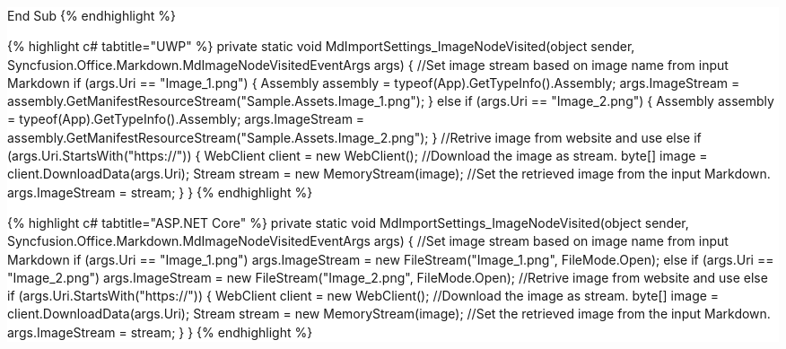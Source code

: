 End Sub
{% endhighlight %}

{% highlight c# tabtitle="UWP" %}
private static void MdImportSettings_ImageNodeVisited(object sender, Syncfusion.Office.Markdown.MdImageNodeVisitedEventArgs args)
{
    //Set image stream based on image name from input Markdown
    if (args.Uri == "Image_1.png")
    {
        Assembly assembly = typeof(App).GetTypeInfo().Assembly;
        args.ImageStream = assembly.GetManifestResourceStream("Sample.Assets.Image_1.png");
    }
    else if (args.Uri == "Image_2.png") 
    {
        Assembly assembly = typeof(App).GetTypeInfo().Assembly;
        args.ImageStream = assembly.GetManifestResourceStream("Sample.Assets.Image_2.png");
    }
    //Retrive image from website and use
    else if (args.Uri.StartsWith("https://"))
    {
        WebClient client = new WebClient();
        //Download the image as stream.
        byte[] image = client.DownloadData(args.Uri);
        Stream stream = new MemoryStream(image);
        //Set the retrieved image from the input Markdown.
        args.ImageStream = stream;
    }
}
{% endhighlight %}

{% highlight c# tabtitle="ASP.NET Core" %}
private static void MdImportSettings_ImageNodeVisited(object sender, Syncfusion.Office.Markdown.MdImageNodeVisitedEventArgs args)
{
    //Set image stream based on image name from input Markdown
    if (args.Uri == "Image_1.png")
        args.ImageStream = new FileStream("Image_1.png", FileMode.Open);
    else if (args.Uri == "Image_2.png")
        args.ImageStream = new FileStream("Image_2.png", FileMode.Open);
    //Retrive image from website and use
    else if (args.Uri.StartsWith("https://"))
    {
        WebClient client = new WebClient();
        //Download the image as stream.
        byte[] image = client.DownloadData(args.Uri);
        Stream stream = new MemoryStream(image);
        //Set the retrieved image from the input Markdown.
        args.ImageStream = stream;
    }
}
{% endhighlight %}
